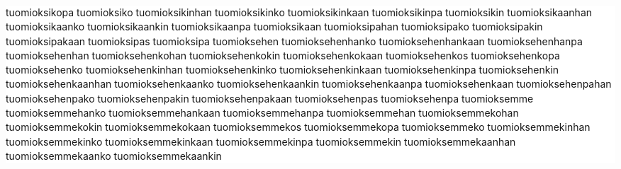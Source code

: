 tuomioksikopa
tuomioksiko
tuomioksikinhan
tuomioksikinko
tuomioksikinkaan
tuomioksikinpa
tuomioksikin
tuomioksikaanhan
tuomioksikaanko
tuomioksikaankin
tuomioksikaanpa
tuomioksikaan
tuomioksipahan
tuomioksipako
tuomioksipakin
tuomioksipakaan
tuomioksipas
tuomioksipa
tuomioksehen
tuomioksehenhanko
tuomioksehenhankaan
tuomioksehenhanpa
tuomioksehenhan
tuomioksehenkohan
tuomioksehenkokin
tuomioksehenkokaan
tuomioksehenkos
tuomioksehenkopa
tuomioksehenko
tuomioksehenkinhan
tuomioksehenkinko
tuomioksehenkinkaan
tuomioksehenkinpa
tuomioksehenkin
tuomioksehenkaanhan
tuomioksehenkaanko
tuomioksehenkaankin
tuomioksehenkaanpa
tuomioksehenkaan
tuomioksehenpahan
tuomioksehenpako
tuomioksehenpakin
tuomioksehenpakaan
tuomioksehenpas
tuomioksehenpa
tuomioksemme
tuomioksemmehanko
tuomioksemmehankaan
tuomioksemmehanpa
tuomioksemmehan
tuomioksemmekohan
tuomioksemmekokin
tuomioksemmekokaan
tuomioksemmekos
tuomioksemmekopa
tuomioksemmeko
tuomioksemmekinhan
tuomioksemmekinko
tuomioksemmekinkaan
tuomioksemmekinpa
tuomioksemmekin
tuomioksemmekaanhan
tuomioksemmekaanko
tuomioksemmekaankin